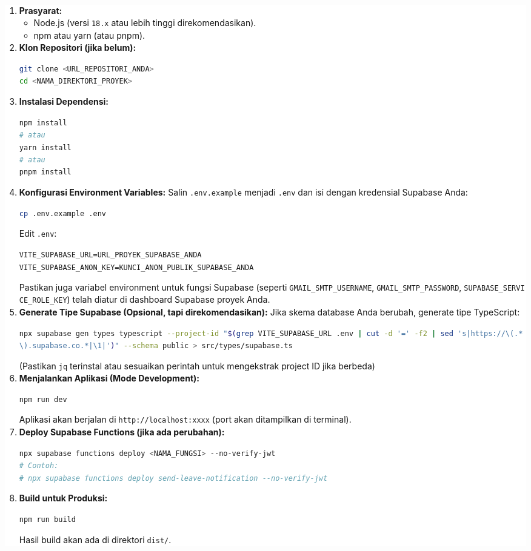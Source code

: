 1.  **Prasyarat:**
    *   Node.js (versi `18.x` atau lebih tinggi direkomendasikan).
    *   npm atau yarn (atau pnpm).
2.  **Klon Repositori (jika belum):**
    ```bash
    git clone <URL_REPOSITORI_ANDA>
    cd <NAMA_DIREKTORI_PROYEK>
    ```
3.  **Instalasi Dependensi:**
    ```bash
    npm install
    # atau
    yarn install
    # atau
    pnpm install
    ```
4.  **Konfigurasi Environment Variables:**
    Salin `.env.example` menjadi `.env` dan isi dengan kredensial Supabase Anda:
    ```bash
    cp .env.example .env
    ```
    Edit `.env`:
    ```env
    VITE_SUPABASE_URL=URL_PROYEK_SUPABASE_ANDA
    VITE_SUPABASE_ANON_KEY=KUNCI_ANON_PUBLIK_SUPABASE_ANDA
    ```
    Pastikan juga variabel environment untuk fungsi Supabase (seperti `GMAIL_SMTP_USERNAME`, `GMAIL_SMTP_PASSWORD`, `SUPABASE_SERVICE_ROLE_KEY`) telah diatur di dashboard Supabase proyek Anda.
5.  **Generate Tipe Supabase (Opsional, tapi direkomendasikan):**
    Jika skema database Anda berubah, generate tipe TypeScript:
    ```bash
    npx supabase gen types typescript --project-id "$(grep VITE_SUPABASE_URL .env | cut -d '=' -f2 | sed 's|https://\(.*\).supabase.co.*|\1|')" --schema public > src/types/supabase.ts
    ```
    (Pastikan `jq` terinstal atau sesuaikan perintah untuk mengekstrak project ID jika berbeda)
6.  **Menjalankan Aplikasi (Mode Development):**
    ```bash
    npm run dev
    ```
    Aplikasi akan berjalan di `http://localhost:xxxx` (port akan ditampilkan di terminal).
7.  **Deploy Supabase Functions (jika ada perubahan):**
    ```bash
    npx supabase functions deploy <NAMA_FUNGSI> --no-verify-jwt
    # Contoh:
    # npx supabase functions deploy send-leave-notification --no-verify-jwt
    ```
8.  **Build untuk Produksi:**
    ```bash
    npm run build
    ```
    Hasil build akan ada di direktori `dist/`.
